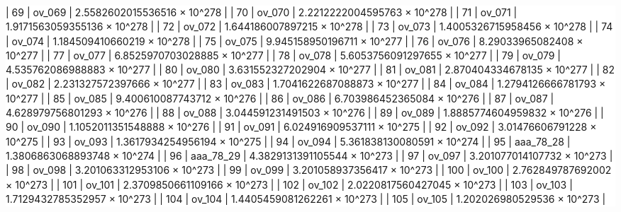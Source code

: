 | 69 | ov_069 | 2.5582602015536516 × 10^278 |
| 70 | ov_070 | 2.2212222004595763 × 10^278 |
| 71 | ov_071 | 1.9171563059355136 × 10^278 |
| 72 | ov_072 | 1.644186007897215 × 10^278 |
| 73 | ov_073 | 1.4005326715958456 × 10^278 |
| 74 | ov_074 | 1.184509410660219 × 10^278 |
| 75 | ov_075 | 9.945158950196711 × 10^277 |
| 76 | ov_076 | 8.29033965082408 × 10^277 |
| 77 | ov_077 | 6.8525970703028885 × 10^277 |
| 78 | ov_078 | 5.6053756091297655 × 10^277 |
| 79 | ov_079 | 4.535762086988883 × 10^277 |
| 80 | ov_080 | 3.631552327202904 × 10^277 |
| 81 | ov_081 | 2.870404334678135 × 10^277 |
| 82 | ov_082 | 2.231327572397666 × 10^277 |
| 83 | ov_083 | 1.7041622687088873 × 10^277 |
| 84 | ov_084 | 1.2794126666781793 × 10^277 |
| 85 | ov_085 | 9.400610087743712 × 10^276 |
| 86 | ov_086 | 6.703986452365084 × 10^276 |
| 87 | ov_087 | 4.628979756801293 × 10^276 |
| 88 | ov_088 | 3.044591231491503 × 10^276 |
| 89 | ov_089 | 1.8885774604959832 × 10^276 |
| 90 | ov_090 | 1.1052011351548888 × 10^276 |
| 91 | ov_091 | 6.024916909537111 × 10^275 |
| 92 | ov_092 | 3.01476606791228 × 10^275 |
| 93 | ov_093 | 1.3617934254956194 × 10^275 |
| 94 | ov_094 | 5.361838130080591 × 10^274 |
| 95 | aaa_78_28 | 1.3806863068893748 × 10^274 |
| 96 | aaa_78_29 | 4.3829131391105544 × 10^273 |
| 97 | ov_097 | 3.201077014107732 × 10^273 |
| 98 | ov_098 | 3.201063312953106 × 10^273 |
| 99 | ov_099 | 3.201058937356417 × 10^273 |
| 100 | ov_100 | 2.762849787692002 × 10^273 |
| 101 | ov_101 | 2.3709850661109166 × 10^273 |
| 102 | ov_102 | 2.0220817560427045 × 10^273 |
| 103 | ov_103 | 1.7129432785352957 × 10^273 |
| 104 | ov_104 | 1.4405459081262261 × 10^273 |
| 105 | ov_105 | 1.202026980529536 × 10^273 |